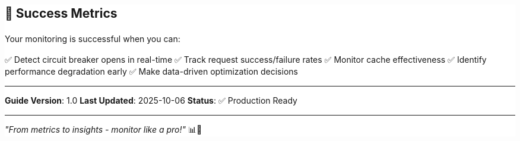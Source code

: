 ## 🎊 Success Metrics

Your monitoring is successful when you can:

✅ Detect circuit breaker opens in real-time
✅ Track request success/failure rates
✅ Monitor cache effectiveness
✅ Identify performance degradation early
✅ Make data-driven optimization decisions

---

**Guide Version**: 1.0
**Last Updated**: 2025-10-06
**Status**: ✅ Production Ready

---

*"From metrics to insights - monitor like a pro!"* 📊🚀
